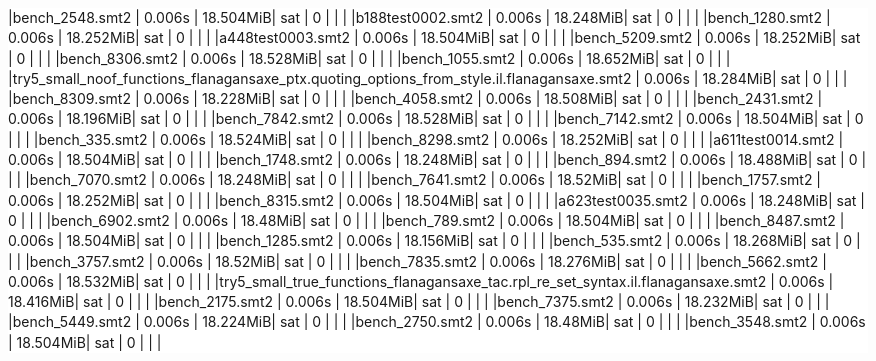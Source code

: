 |bench_2548.smt2                                              |    0.006s | 18.504MiB| sat | 0 |  |  |
|b188test0002.smt2                                            |    0.006s | 18.248MiB| sat | 0 |  |  |
|bench_1280.smt2                                              |    0.006s | 18.252MiB| sat | 0 |  |  |
|a448test0003.smt2                                            |    0.006s | 18.504MiB| sat | 0 |  |  |
|bench_5209.smt2                                              |    0.006s | 18.252MiB| sat | 0 |  |  |
|bench_8306.smt2                                              |    0.006s | 18.528MiB| sat | 0 |  |  |
|bench_1055.smt2                                              |    0.006s | 18.652MiB| sat | 0 |  |  |
|try5_small_noof_functions_flanagansaxe_ptx.quoting_options_from_style.il.flanagansaxe.smt2 |    0.006s | 18.284MiB| sat | 0 |  |  |
|bench_8309.smt2                                              |    0.006s | 18.228MiB| sat | 0 |  |  |
|bench_4058.smt2                                              |    0.006s | 18.508MiB| sat | 0 |  |  |
|bench_2431.smt2                                              |    0.006s | 18.196MiB| sat | 0 |  |  |
|bench_7842.smt2                                              |    0.006s | 18.528MiB| sat | 0 |  |  |
|bench_7142.smt2                                              |    0.006s | 18.504MiB| sat | 0 |  |  |
|bench_335.smt2                                               |    0.006s | 18.524MiB| sat | 0 |  |  |
|bench_8298.smt2                                              |    0.006s | 18.252MiB| sat | 0 |  |  |
|a611test0014.smt2                                            |    0.006s | 18.504MiB| sat | 0 |  |  |
|bench_1748.smt2                                              |    0.006s | 18.248MiB| sat | 0 |  |  |
|bench_894.smt2                                               |    0.006s | 18.488MiB| sat | 0 |  |  |
|bench_7070.smt2                                              |    0.006s | 18.248MiB| sat | 0 |  |  |
|bench_7641.smt2                                              |    0.006s | 18.52MiB| sat | 0 |  |  |
|bench_1757.smt2                                              |    0.006s | 18.252MiB| sat | 0 |  |  |
|bench_8315.smt2                                              |    0.006s | 18.504MiB| sat | 0 |  |  |
|a623test0035.smt2                                            |    0.006s | 18.248MiB| sat | 0 |  |  |
|bench_6902.smt2                                              |    0.006s | 18.48MiB| sat | 0 |  |  |
|bench_789.smt2                                               |    0.006s | 18.504MiB| sat | 0 |  |  |
|bench_8487.smt2                                              |    0.006s | 18.504MiB| sat | 0 |  |  |
|bench_1285.smt2                                              |    0.006s | 18.156MiB| sat | 0 |  |  |
|bench_535.smt2                                               |    0.006s | 18.268MiB| sat | 0 |  |  |
|bench_3757.smt2                                              |    0.006s | 18.52MiB| sat | 0 |  |  |
|bench_7835.smt2                                              |    0.006s | 18.276MiB| sat | 0 |  |  |
|bench_5662.smt2                                              |    0.006s | 18.532MiB| sat | 0 |  |  |
|try5_small_true_functions_flanagansaxe_tac.rpl_re_set_syntax.il.flanagansaxe.smt2 |    0.006s | 18.416MiB| sat | 0 |  |  |
|bench_2175.smt2                                              |    0.006s | 18.504MiB| sat | 0 |  |  |
|bench_7375.smt2                                              |    0.006s | 18.232MiB| sat | 0 |  |  |
|bench_5449.smt2                                              |    0.006s | 18.224MiB| sat | 0 |  |  |
|bench_2750.smt2                                              |    0.006s | 18.48MiB| sat | 0 |  |  |
|bench_3548.smt2                                              |    0.006s | 18.504MiB| sat | 0 |  |  |